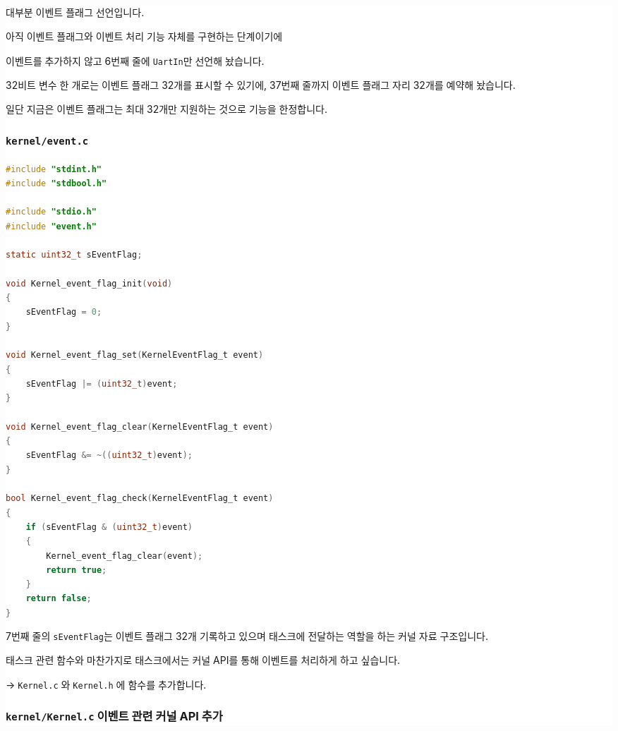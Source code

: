 대부분 이벤트 플래그 선언입니다.

아직 이벤트 플래그와 이벤트 처리 기능 자체를 구현하는 단계이기에

이벤트를 추가하지 않고 6번째 줄에 `UartIn`만 선언해 놨습니다.

32비트 변수 한 개로는 이벤트 플래그 32개를 표시할 수 있기에, 37번째 줄까지 이벤트 플래그 자리 32개를 예약해 놨습니다.

일단 지금은 이벤트 플래그는 최대 32개만 지원하는 것으로 기능을 한정합니다.

### `kernel/event.c`

```c
#include "stdint.h"
#include "stdbool.h"

#include "stdio.h"
#include "event.h"

static uint32_t sEventFlag;

void Kernel_event_flag_init(void)
{
    sEventFlag = 0;
}

void Kernel_event_flag_set(KernelEventFlag_t event)
{
    sEventFlag |= (uint32_t)event;
}

void Kernel_event_flag_clear(KernelEventFlag_t event)
{
    sEventFlag &= ~((uint32_t)event);
}

bool Kernel_event_flag_check(KernelEventFlag_t event)
{
    if (sEventFlag & (uint32_t)event)
    {
        Kernel_event_flag_clear(event);
        return true;
    }
    return false;
}
```

7번째 줄의 `sEventFlag`는 이벤트 플래그 32개 기록하고 있으며 태스크에 전달하는 역할을 하는 커널 자료 구조입니다.

태스크 관련 함수와 마찬가지로 태스크에서는 커널 API를 통해 이벤트를 처리하게 하고 싶습니다.

→ `Kernel.c` 와 `Kernel.h` 에 함수를 추가합니다.

### `kernel/Kernel.c` 이벤트 관련 커널 API 추가
